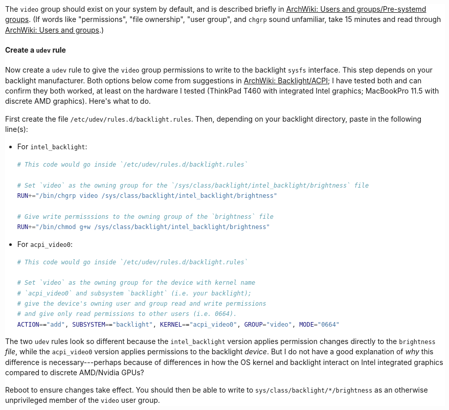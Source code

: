 The `video` group should exist on your system by default, and is described briefly in [ArchWiki: Users and groups/Pre-systemd groups](https://wiki.archlinux.org/title/users_and_groups#Pre-systemd_groups).
(If words like "permissions", "file ownership", "user group", and `chgrp` sound unfamiliar, take 15 minutes and read through [ArchWiki: Users and groups](https://wiki.archlinux.org/title/users_and_groups).)

#### Create a `udev` rule

Now create a `udev` rule to give the `video` group permissions to write to the backlight `sysfs` interface.
This step depends on your backlight manufacturer.
Both options below come from suggestions in [ArchWiki: Backlight/ACPI](https://wiki.archlinux.org/title/backlight#ACPI);
I have tested both and can confirm they both worked, at least on the hardware I tested (ThinkPad T460 with integrated Intel graphics; MacBookPro 11.5 with discrete AMD graphics).
Here's what to do.

First create the file `/etc/udev/rules.d/backlight.rules`.
Then, depending on your backlight directory, paste in the following line(s):

- For `intel_backlight`:

  ```bash
  # This code would go inside `/etc/udev/rules.d/backlight.rules`

  # Set `video` as the owning group for the `/sys/class/backlight/intel_backlight/brightness` file
  RUN+="/bin/chgrp video /sys/class/backlight/intel_backlight/brightness"

  # Give write permisssions to the owning group of the `brightness` file
  RUN+="/bin/chmod g+w /sys/class/backlight/intel_backlight/brightness"
  ```

- For `acpi_video0`:

  ```bash
  # This code would go inside `/etc/udev/rules.d/backlight.rules`

  # Set `video` as the owning group for the device with kernel name
  # `acpi_video0` and subsystem `backlight` (i.e. your backlight);
  # give the device's owning user and group read and write permissions
  # and give only read permissions to other users (i.e. 0664).
  ACTION=="add", SUBSYSTEM=="backlight", KERNEL=="acpi_video0", GROUP="video", MODE="0664"
  ```

The two `udev` rules look so different because the `intel_backlight` version applies permission changes directly to the `brightness` *file*, while the `acpi_video0` version applies permissions to the backlight *device*.
But I do not have a good explanation of *why* this difference is necessary---perhaps because of differences in how the OS kernel and backlight interact on Intel integrated graphics compared to discrete AMD/Nvidia GPUs?

Reboot to ensure changes take effect.
You should then be able to write to `sys/class/backlight/*/brightness` as an otherwise unprivileged member of the `video` user group.

